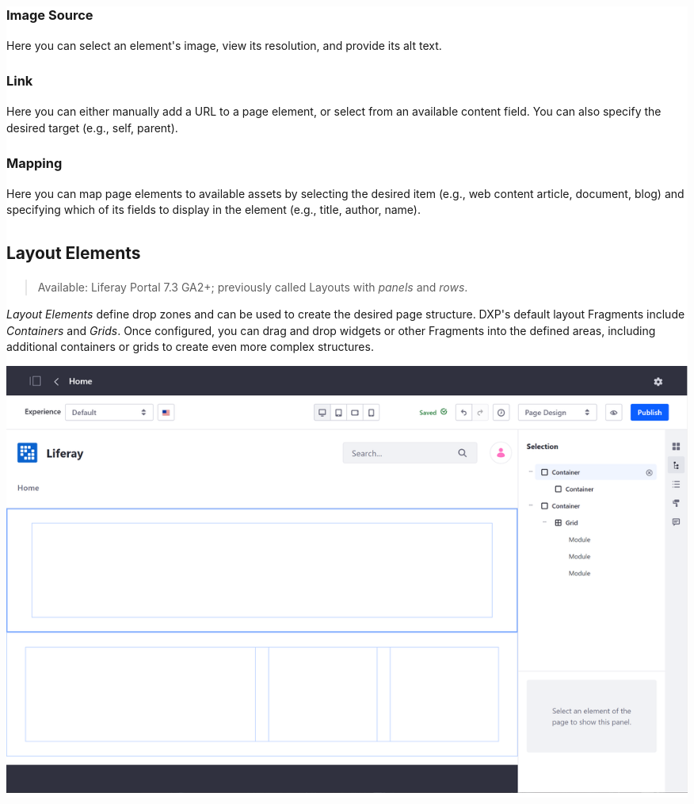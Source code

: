 ### Image Source

Here you can select an element's image, view its resolution, and provide its alt text.

### Link

Here you can either manually add a URL to a page element, or select from an available content field. You can also specify the desired target (e.g., self, parent).

### Mapping

Here you can map page elements to available assets by selecting the desired item (e.g., web content article, document, blog) and specifying which of its fields to display in the element (e.g., title, author, name).

## Layout Elements

> Available: Liferay Portal 7.3 GA2+; previously called Layouts with *panels* and *rows*.

*Layout Elements* define drop zones and can be used to create the desired page structure. DXP's default layout Fragments include *Containers* and *Grids*. Once configured, you can drag and drop widgets or other Fragments into the defined areas, including additional containers or grids to create even more complex structures.

![Use Layout Elements to define drop zones and page structure.](./page-fragments-user-interface-reference/images/02.png)
